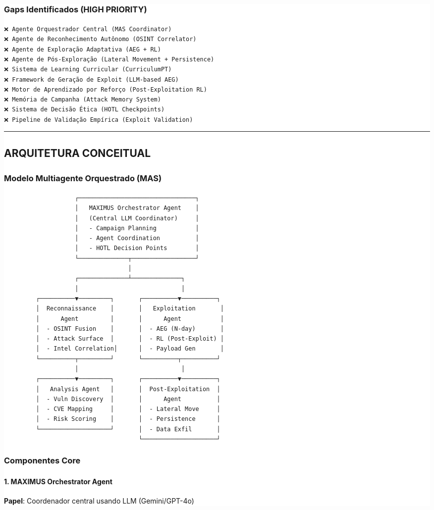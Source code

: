 
### Gaps Identificados (HIGH PRIORITY)
```
❌ Agente Orquestrador Central (MAS Coordinator)
❌ Agente de Reconhecimento Autônomo (OSINT Correlator)
❌ Agente de Exploração Adaptativa (AEG + RL)
❌ Agente de Pós-Exploração (Lateral Movement + Persistence)
❌ Sistema de Learning Curricular (CurriculumPT)
❌ Framework de Geração de Exploit (LLM-based AEG)
❌ Motor de Aprendizado por Reforço (Post-Exploitation RL)
❌ Memória de Campanha (Attack Memory System)
❌ Sistema de Decisão Ética (HOTL Checkpoints)
❌ Pipeline de Validação Empírica (Exploit Validation)
```

---

## ARQUITETURA CONCEITUAL

### Modelo Multiagente Orquestrado (MAS)

```
                    ┌─────────────────────────────────┐
                    │   MAXIMUS Orchestrator Agent    │
                    │   (Central LLM Coordinator)     │
                    │   - Campaign Planning           │
                    │   - Agent Coordination          │
                    │   - HOTL Decision Points        │
                    └──────────────┬──────────────────┘
                                   │
                    ┌──────────────┴──────────────┐
                    │                             │
         ┌──────────▼─────────┐       ┌──────────▼──────────┐
         │  Reconnaissance    │       │   Exploitation       │
         │      Agent         │       │      Agent           │
         │  - OSINT Fusion    │       │  - AEG (N-day)       │
         │  - Attack Surface  │       │  - RL (Post-Exploit) │
         │  - Intel Correlation│      │  - Payload Gen       │
         └──────────┬─────────┘       └──────────┬──────────┘
                    │                             │
         ┌──────────▼─────────┐       ┌──────────▼──────────┐
         │   Analysis Agent   │       │  Post-Exploitation  │
         │  - Vuln Discovery  │       │      Agent          │
         │  - CVE Mapping     │       │  - Lateral Move     │
         │  - Risk Scoring    │       │  - Persistence      │
         └────────────────────┘       │  - Data Exfil       │
                                      └─────────────────────┘
```

### Componentes Core

#### 1. MAXIMUS Orchestrator Agent
**Papel**: Coordenador central usando LLM (Gemini/GPT-4o)
